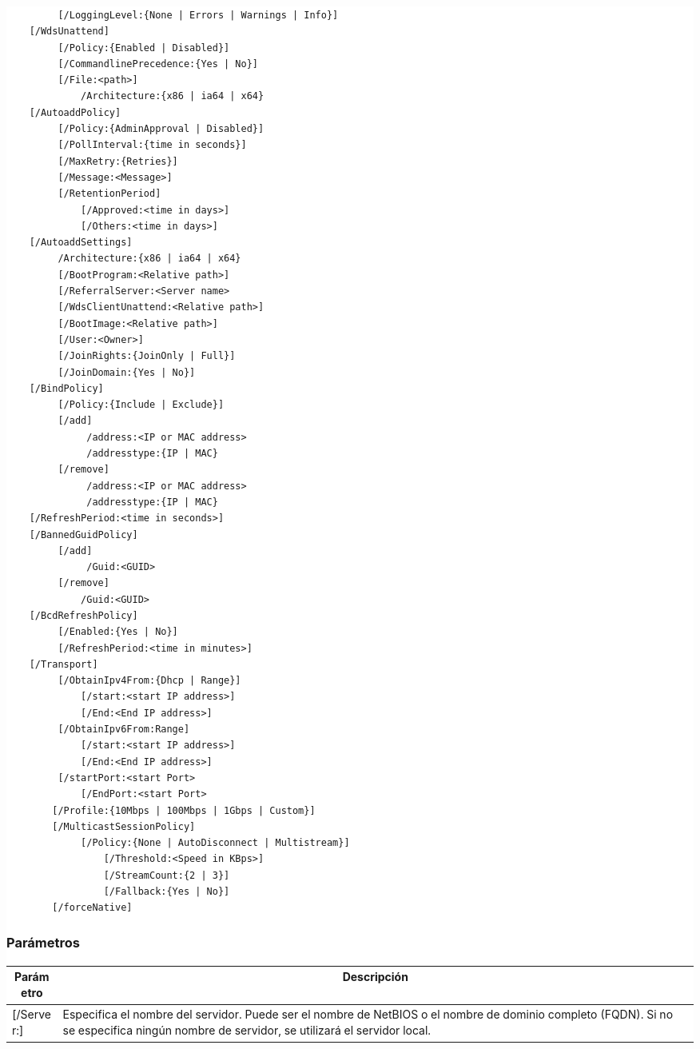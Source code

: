 ```
         [/LoggingLevel:{None | Errors | Warnings | Info}]
    [/WdsUnattend]
         [/Policy:{Enabled | Disabled}]
         [/CommandlinePrecedence:{Yes | No}]
         [/File:<path>]
             /Architecture:{x86 | ia64 | x64}
    [/AutoaddPolicy]
         [/Policy:{AdminApproval | Disabled}]
         [/PollInterval:{time in seconds}]
         [/MaxRetry:{Retries}]
         [/Message:<Message>]
         [/RetentionPeriod]
             [/Approved:<time in days>]
             [/Others:<time in days>]
    [/AutoaddSettings]
         /Architecture:{x86 | ia64 | x64}
         [/BootProgram:<Relative path>]
         [/ReferralServer:<Server name>
         [/WdsClientUnattend:<Relative path>]
         [/BootImage:<Relative path>]
         [/User:<Owner>]
         [/JoinRights:{JoinOnly | Full}]
         [/JoinDomain:{Yes | No}]
    [/BindPolicy]
         [/Policy:{Include | Exclude}]
         [/add]
              /address:<IP or MAC address>
              /addresstype:{IP | MAC}
         [/remove]
              /address:<IP or MAC address>
              /addresstype:{IP | MAC}
    [/RefreshPeriod:<time in seconds>]
    [/BannedGuidPolicy]
         [/add]
              /Guid:<GUID>
         [/remove]
             /Guid:<GUID>
    [/BcdRefreshPolicy]
         [/Enabled:{Yes | No}]
         [/RefreshPeriod:<time in minutes>]
    [/Transport]
         [/ObtainIpv4From:{Dhcp | Range}]
             [/start:<start IP address>]
             [/End:<End IP address>]
         [/ObtainIpv6From:Range]
             [/start:<start IP address>]
             [/End:<End IP address>]
         [/startPort:<start Port>
             [/EndPort:<start Port>
        [/Profile:{10Mbps | 100Mbps | 1Gbps | Custom}]
        [/MulticastSessionPolicy]
             [/Policy:{None | AutoDisconnect | Multistream}]
                 [/Threshold:<Speed in KBps>]
                 [/StreamCount:{2 | 3}]
                 [/Fallback:{Yes | No}]
        [/forceNative]
```
### <a name="parameters"></a>Parámetros
|Parámetro|Descripción|
|-------|--------|
|[/Server:<Server name>]|Especifica el nombre del servidor. Puede ser el nombre de NetBIOS o el nombre de dominio completo (FQDN). Si no se especifica ningún nombre de servidor, se utilizará el servidor local.|